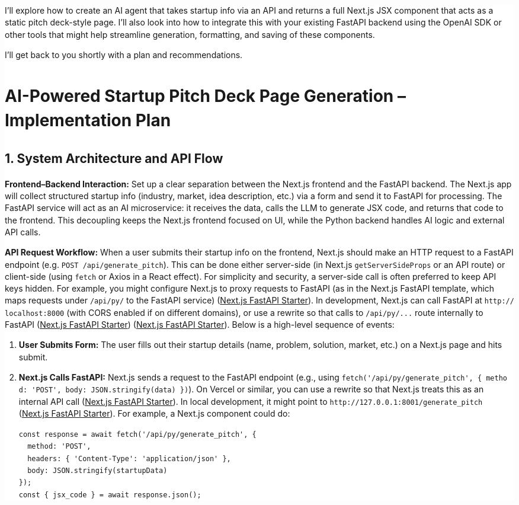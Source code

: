 I’ll explore how to create an AI agent that takes startup info via an API and returns a full Next.js JSX component that acts as a static pitch deck-style page. I’ll also look into how to integrate this with your existing FastAPI backend using the OpenAI SDK or other tools that might help streamline generation, formatting, and saving of these components.

I’ll get back to you shortly with a plan and recommendations.

# AI-Powered Startup Pitch Deck Page Generation – Implementation Plan

## 1. System Architecture and API Flow

**Frontend–Backend Interaction:** Set up a clear separation between the Next.js frontend and the FastAPI backend. The Next.js app will collect structured startup info (industry, market, idea description, etc.) via a form and send it to FastAPI for processing. The FastAPI service will act as an AI microservice: it receives the data, calls the LLM to generate JSX code, and returns that code to the frontend. This decoupling keeps the Next.js frontend focused on UI, while the Python backend handles AI logic and external API calls.

**API Request Workflow:** When a user submits their startup info on the frontend, Next.js should make an HTTP request to a FastAPI endpoint (e.g. `POST /api/generate_pitch`). This can be done either server-side (in Next.js `getServerSideProps` or an API route) or client-side (using `fetch` or Axios in a React effect). For simplicity and security, a server-side call is often preferred to keep API keys hidden. For example, you might configure Next.js to proxy requests to FastAPI (as in the Next.js FastAPI template, which maps requests under `/api/py/` to the FastAPI service) ([Next.js FastAPI Starter](https://vercel.com/templates/next.js/nextjs-fastapi-starter#:~:text=The%20Python%2FFastAPI%20server%20is%20mapped,api)). In development, Next.js can call FastAPI at `http://localhost:8000` (with CORS enabled if on different domains), or use a rewrite so that calls to `/api/py/...` route internally to FastAPI ([Next.js FastAPI Starter](https://vercel.com/templates/next.js/nextjs-fastapi-starter#:~:text=The%20Python%2FFastAPI%20server%20is%20mapped,api)) ([Next.js FastAPI Starter](https://vercel.com/templates/next.js/nextjs-fastapi-starter#:~:text=Also%2C%20the%20app%2Fapi%20routes%20are,api)). Below is a high-level sequence of events:

1. **User Submits Form:** The user fills out their startup details (name, problem, solution, market, etc.) on a Next.js page and hits submit.  
2. **Next.js Calls FastAPI:** Next.js sends a request to the FastAPI endpoint (e.g., using `fetch('/api/py/generate_pitch', { method: 'POST', body: JSON.stringify(data) })`). On Vercel or similar, you can use a rewrite so that Next.js treats this as an internal API call ([Next.js FastAPI Starter](https://vercel.com/templates/next.js/nextjs-fastapi-starter#:~:text=The%20Python%2FFastAPI%20server%20is%20mapped,api)). In local development, it might point to `http://127.0.0.1:8001/generate_pitch` ([Next.js FastAPI Starter](https://vercel.com/templates/next.js/nextjs-fastapi-starter#:~:text=Also%2C%20the%20app%2Fapi%20routes%20are,api)). For example, a Next.js component could do: 

   ```tsx
   const response = await fetch('/api/py/generate_pitch', {
     method: 'POST',
     headers: { 'Content-Type': 'application/json' },
     body: JSON.stringify(startupData)
   });
   const { jsx_code } = await response.json();
   ``` 
